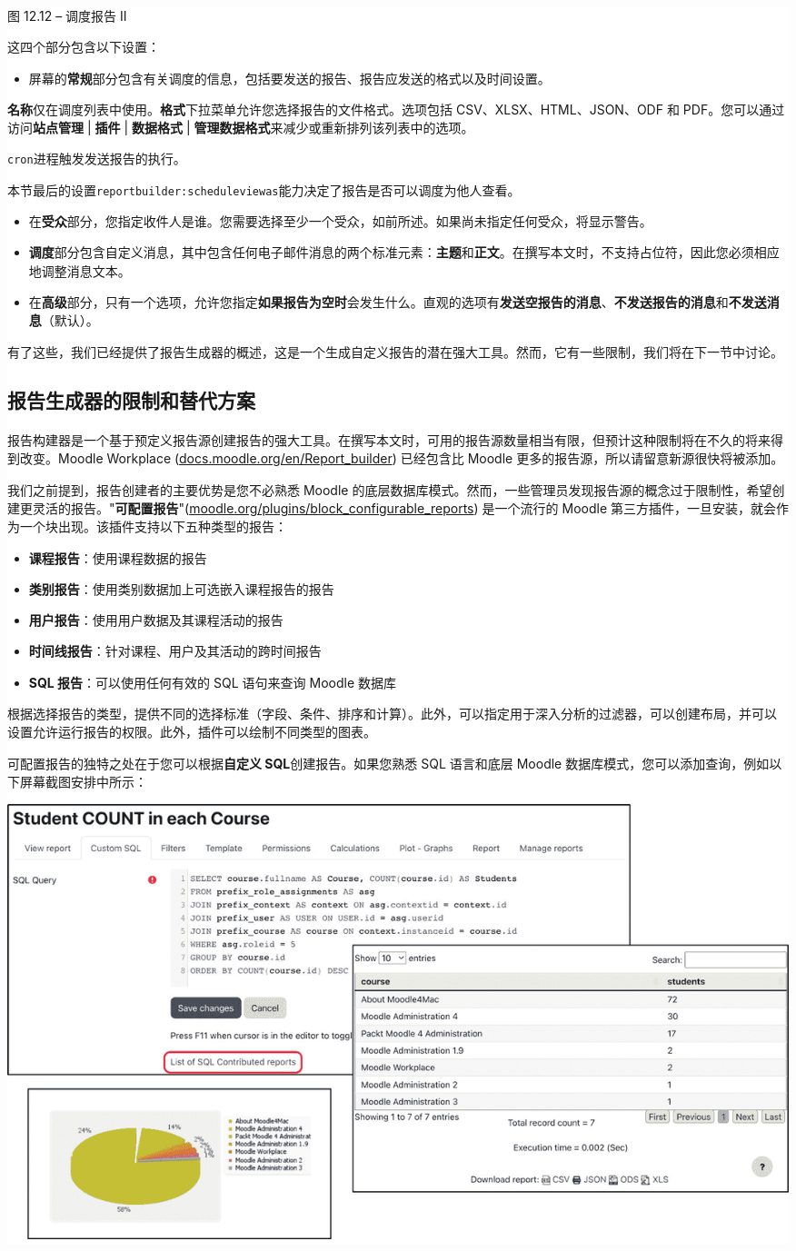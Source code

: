 图 12.12 – 调度报告 II

这四个部分包含以下设置：

+   屏幕的**常规**部分包含有关调度的信息，包括要发送的报告、报告应发送的格式以及时间设置。

**名称**仅在调度列表中使用。**格式**下拉菜单允许您选择报告的文件格式。选项包括 CSV、XLSX、HTML、JSON、ODF 和 PDF。您可以通过访问**站点管理** | **插件** | **数据格式** | **管理数据格式**来减少或重新排列该列表中的选项。

`cron`进程触发发送报告的执行。

本节最后的设置`reportbuilder:scheduleviewas`能力决定了报告是否可以调度为他人查看。

+   在**受众**部分，您指定收件人是谁。您需要选择至少一个受众，如前所述。如果尚未指定任何受众，将显示警告。

+   **调度**部分包含自定义消息，其中包含任何电子邮件消息的两个标准元素：**主题**和**正文**。在撰写本文时，不支持占位符，因此您必须相应地调整消息文本。

+   在**高级**部分，只有一个选项，允许您指定**如果报告为空时**会发生什么。直观的选项有**发送空报告的消息**、**不发送报告的消息**和**不发送消息**（默认）。

有了这些，我们已经提供了报告生成器的概述，这是一个生成自定义报告的潜在强大工具。然而，它有一些限制，我们将在下一节中讨论。

## 报告生成器的限制和替代方案

报告构建器是一个基于预定义报告源创建报告的强大工具。在撰写本文时，可用的报告源数量相当有限，但预计这种限制将在不久的将来得到改变。Moodle Workplace ([docs.moodle.org/en/Report_builder](http://docs.moodle.org/en/Report_builder)) 已经包含比 Moodle 更多的报告源，所以请留意新源很快将被添加。

我们之前提到，报告创建者的主要优势是您不必熟悉 Moodle 的底层数据库模式。然而，一些管理员发现报告源的概念过于限制性，希望创建更灵活的报告。"**可配置报告**"([moodle.org/plugins/block_configurable_reports](http://moodle.org/plugins/block_configurable_reports)) 是一个流行的 Moodle 第三方插件，一旦安装，就会作为一个块出现。该插件支持以下五种类型的报告：

+   **课程报告**：使用课程数据的报告

+   **类别报告**：使用类别数据加上可选嵌入课程报告的报告

+   **用户报告**：使用用户数据及其课程活动的报告

+   **时间线报告**：针对课程、用户及其活动的跨时间报告

+   **SQL 报告**：可以使用任何有效的 SQL 语句来查询 Moodle 数据库

根据选择报告的类型，提供不同的选择标准（字段、条件、排序和计算）。此外，可以指定用于深入分析的过滤器，可以创建布局，并可以设置允许运行报告的权限。此外，插件可以绘制不同类型的图表。

可配置报告的独特之处在于您可以根据**自定义 SQL**创建报告。如果您熟悉 SQL 语言和底层 Moodle 数据库模式，您可以添加查询，例如以下屏幕截图安排中所示：

![图 12.13 – 可配置报告样本](img/Figure_12.13_B18779.jpg)

